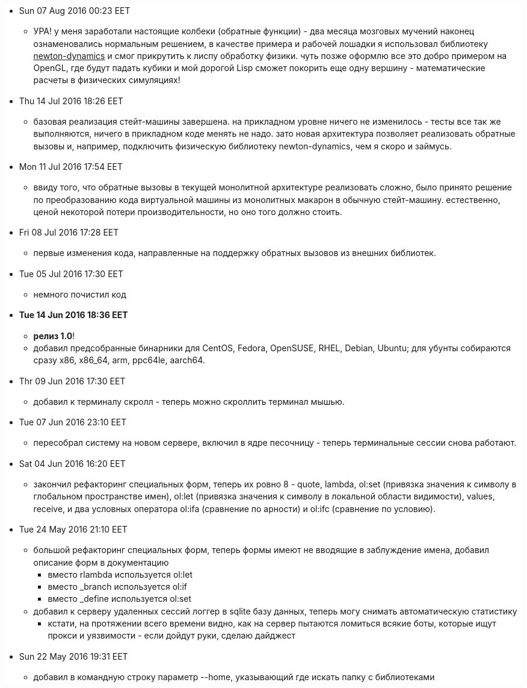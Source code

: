 * Sun 07 Aug 2016 00:23 EET
  * УРА! у меня заработали настоящие колбеки (обратные функции) - два месяца мозговых мучений наконец ознаменовались нормальным решением, в качестве примера и рабочей лошадки я использовал библиотеку [newton-dynamics](https://en.wikipedia.org/wiki/Newton_Game_Dynamics) и смог прикрутить к лиспу обработку физики.
  чуть позже оформлю все это добро примером на OpenGL, где будут падать кубики и мой дорогой Lisp сможет покорить еще одну вершину - математические расчеты в физических симуляциях!

* Thu 14 Jul 2016 18:26 EET
  * базовая реализация стейт-машины завершена. на прикладном уровне ничего не изменилось - тесты все так же выполняются, ничего в прикладном коде менять не надо. зато новая архитектура позволяет реализовать обратные вызовы и, например, подключить физическую библиотеку newton-dynamics, чем я скоро и займусь.

* Mon 11 Jul 2016 17:54 EET
  * ввиду того, что обратные вызовы в текущей монолитной архитектуре реализовать сложно, было принято решение по преобразованию кода виртуальной машины из монолитных макарон в обычную стейт-машину. естественно, ценой некоторой потери производительности, но оно того должно стоить.

* Fri 08 Jul 2016 17:28 EET
  * первые изменения кода, направленные на поддержку обратных вызовов из внешних библиотек.

* Tue 05 Jul 2016 17:30 EET
  * немного почистил код

* **Tue 14 Jun 2016 18:36 EET**
  * **релиз 1.0**!
  * добавил предсобранные бинарники для CentOS, Fedora, OpenSUSE, RHEL, Debian, Ubuntu; для убунты собираются сразу x86, x86_64, arm, ppc64le, aarch64.

* Thr 09 Jun 2016 17:30 EET
  * добавил к терминалу скролл - теперь можно скроллить терминал мышью.

* Tue 07 Jun 2016 23:10 EET
  * пересобрал систему на новом сервере, включил в ядре песочницу - теперь терминальные сессии снова работают.

* Sat 04 Jun 2016 16:20 EET
  * закончил рефакторинг специальных форм, теперь их ровно 8 - quote, lambda, ol:set (привязка значения к символу в глобальном пространстве имен), ol:let (привязка значения к символу в локальной области видимости), values, receive, и два условных оператора ol:ifa (сравнение по арности) и ol:ifc (сравнение по условию).

* Tue 24 May 2016 21:10 EET
  * большой рефакторинг специальных форм, теперь формы имеют не вводящие в заблуждение имена, добавил описание форм в документацию
    * вместо rlambda используется ol:let
    * вместо _branch используется ol:if
    * вместо _define используется ol:set
  * добавил к серверу удаленных сессий логгер в sqlite базу данных, теперь могу снимать автоматическую статистику
    * кстати, на протяжении всего времени видно, как на сервер пытаются ломиться всякие боты, которые ищут прокси и уязвимости - если дойдут руки, сделаю дайджест

* Sun 22 May 2016 19:31 EET
  * добавил в командную строку параметр --home, указывающий где искать папку с библиотеками
